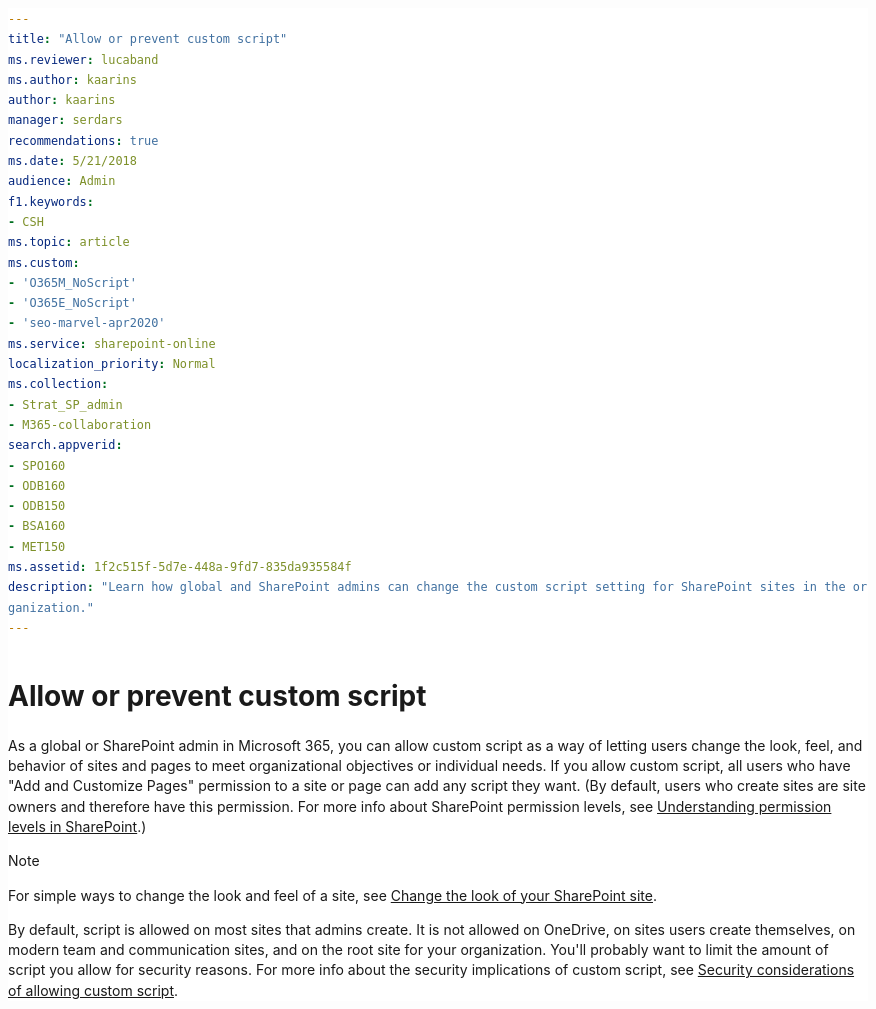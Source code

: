 ```yaml
---
title: "Allow or prevent custom script"
ms.reviewer: lucaband
ms.author: kaarins
author: kaarins
manager: serdars
recommendations: true
ms.date: 5/21/2018
audience: Admin
f1.keywords:
- CSH
ms.topic: article
ms.custom:
- 'O365M_NoScript'
- 'O365E_NoScript'
- 'seo-marvel-apr2020'
ms.service: sharepoint-online
localization_priority: Normal
ms.collection:  
- Strat_SP_admin
- M365-collaboration
search.appverid:
- SPO160
- ODB160
- ODB150
- BSA160
- MET150
ms.assetid: 1f2c515f-5d7e-448a-9fd7-835da935584f
description: "Learn how global and SharePoint admins can change the custom script setting for SharePoint sites in the organization."
---
```


# Allow or prevent custom script

As a global or SharePoint admin in Microsoft 365, you can allow custom script as a way of letting users change the look, feel, and behavior of sites and pages to meet organizational objectives or individual needs. If you allow custom script, all users who have "Add and Customize Pages" permission to a site or page can add any script they want. (By default, users who create sites are site owners and therefore have this permission. For more info about SharePoint permission levels, see [Understanding permission levels in SharePoint](./understanding-permission-levels.md).) 
  
> [!NOTE]
> For simple ways to change the look and feel of a site, see [Change the look of your SharePoint site](https://support.office.com/article/06bbadc3-6b04-4a60-9d14-894f6a170818). 
  
By default, script is allowed on most sites that admins create. It is not allowed on OneDrive, on sites users create themselves, on modern team and communication sites, and on the root site for your organization. You'll probably want to limit the amount of script you allow for security reasons. For more info about the security implications of custom script, see [Security considerations of allowing custom script](security-considerations-of-allowing-custom-script.md).
  